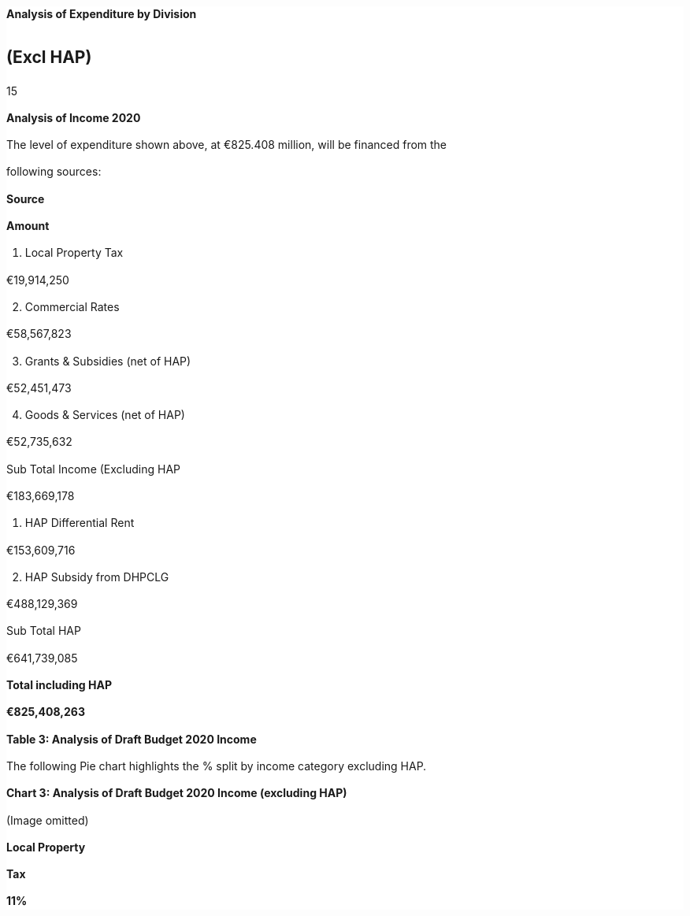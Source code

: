 **Analysis of Expenditure by Division**

**(Excl HAP)**
---
15

**Analysis of Income 2020**

The level of expenditure shown above, at €825.408 million, will be financed from the

following sources:

**Source**

**Amount**

1. Local Property Tax

€19,914,250

2. Commercial Rates

€58,567,823

3. Grants & Subsidies (net of HAP)

€52,451,473

4. Goods & Services (net of HAP)

€52,735,632

Sub Total Income (Excluding HAP

€183,669,178

1. HAP Differential Rent

€153,609,716

2. HAP Subsidy from DHPCLG

€488,129,369

Sub Total HAP

€641,739,085

**Total including HAP**

**€825,408,263**

**Table 3: Analysis of Draft Budget 2020 Income**

The following Pie chart highlights the % split by income category excluding HAP.

**Chart 3: Analysis of Draft Budget 2020 Income (excluding HAP)**

(Image omitted)

**Local Property**

**Tax**

**11%**
